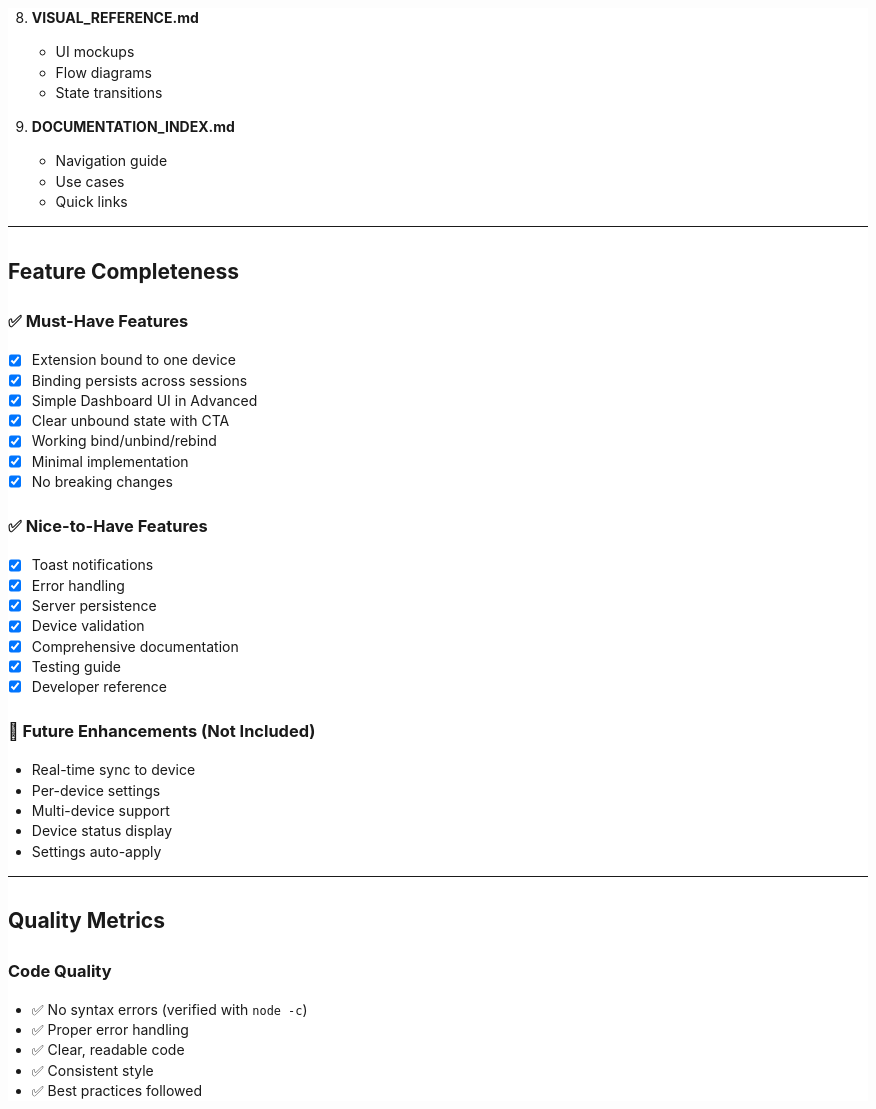 8. **VISUAL_REFERENCE.md**
   - UI mockups
   - Flow diagrams
   - State transitions

9. **DOCUMENTATION_INDEX.md**
   - Navigation guide
   - Use cases
   - Quick links

---

## Feature Completeness

### ✅ Must-Have Features
- [x] Extension bound to one device
- [x] Binding persists across sessions
- [x] Simple Dashboard UI in Advanced
- [x] Clear unbound state with CTA
- [x] Working bind/unbind/rebind
- [x] Minimal implementation
- [x] No breaking changes

### ✅ Nice-to-Have Features
- [x] Toast notifications
- [x] Error handling
- [x] Server persistence
- [x] Device validation
- [x] Comprehensive documentation
- [x] Testing guide
- [x] Developer reference

### 🚀 Future Enhancements (Not Included)
- Real-time sync to device
- Per-device settings
- Multi-device support
- Device status display
- Settings auto-apply

---

## Quality Metrics

### Code Quality
- ✅ No syntax errors (verified with `node -c`)
- ✅ Proper error handling
- ✅ Clear, readable code
- ✅ Consistent style
- ✅ Best practices followed
